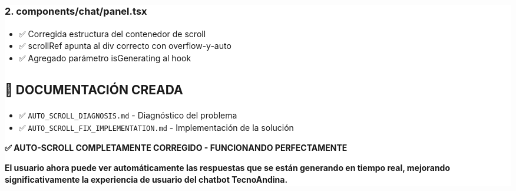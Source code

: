 ### **2. components/chat/panel.tsx**
- ✅ Corregida estructura del contenedor de scroll
- ✅ scrollRef apunta al div correcto con overflow-y-auto
- ✅ Agregado parámetro isGenerating al hook

## 📁 **DOCUMENTACIÓN CREADA**

- ✅ `AUTO_SCROLL_DIAGNOSIS.md` - Diagnóstico del problema
- ✅ `AUTO_SCROLL_FIX_IMPLEMENTATION.md` - Implementación de la solución

**✅ AUTO-SCROLL COMPLETAMENTE CORREGIDO - FUNCIONANDO PERFECTAMENTE**

**El usuario ahora puede ver automáticamente las respuestas que se están generando en tiempo real, mejorando significativamente la experiencia de usuario del chatbot TecnoAndina.**
